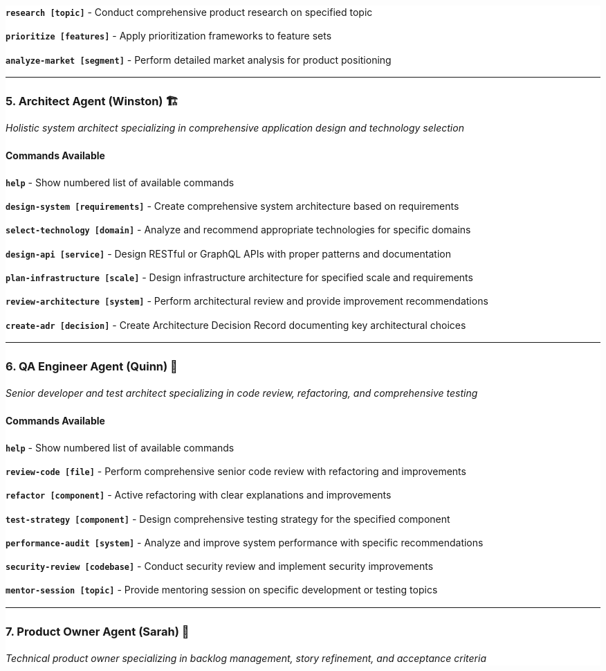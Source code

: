 **`research [topic]`** - Conduct comprehensive product research on specified topic

**`prioritize [features]`** - Apply prioritization frameworks to feature sets

**`analyze-market [segment]`** - Perform detailed market analysis for product positioning

---

### 5. **Architect Agent (Winston)** 🏗️
*Holistic system architect specializing in comprehensive application design and technology selection*

#### Commands Available

**`help`** - Show numbered list of available commands

**`design-system [requirements]`** - Create comprehensive system architecture based on requirements

**`select-technology [domain]`** - Analyze and recommend appropriate technologies for specific domains

**`design-api [service]`** - Design RESTful or GraphQL APIs with proper patterns and documentation

**`plan-infrastructure [scale]`** - Design infrastructure architecture for specified scale and requirements

**`review-architecture [system]`** - Perform architectural review and provide improvement recommendations

**`create-adr [decision]`** - Create Architecture Decision Record documenting key architectural choices

---

### 6. **QA Engineer Agent (Quinn)** 🧪
*Senior developer and test architect specializing in code review, refactoring, and comprehensive testing*

#### Commands Available

**`help`** - Show numbered list of available commands

**`review-code [file]`** - Perform comprehensive senior code review with refactoring and improvements

**`refactor [component]`** - Active refactoring with clear explanations and improvements

**`test-strategy [component]`** - Design comprehensive testing strategy for the specified component

**`performance-audit [system]`** - Analyze and improve system performance with specific recommendations

**`security-review [codebase]`** - Conduct security review and implement security improvements

**`mentor-session [topic]`** - Provide mentoring session on specific development or testing topics

---

### 7. **Product Owner Agent (Sarah)** 📝
*Technical product owner specializing in backlog management, story refinement, and acceptance criteria*
